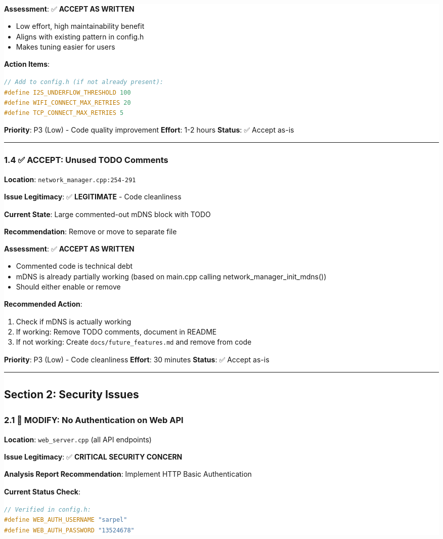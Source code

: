 **Assessment**: ✅ **ACCEPT AS WRITTEN**
- Low effort, high maintainability benefit
- Aligns with existing pattern in config.h
- Makes tuning easier for users

**Action Items**:
```cpp
// Add to config.h (if not already present):
#define I2S_UNDERFLOW_THRESHOLD 100
#define WIFI_CONNECT_MAX_RETRIES 20
#define TCP_CONNECT_MAX_RETRIES 5
```

**Priority**: P3 (Low) - Code quality improvement
**Effort**: 1-2 hours
**Status**: ✅ Accept as-is

---

### 1.4 ✅ ACCEPT: Unused TODO Comments

**Location**: `network_manager.cpp:254-291`

**Issue Legitimacy**: ✅ **LEGITIMATE** - Code cleanliness

**Current State**: Large commented-out mDNS block with TODO

**Recommendation**: Remove or move to separate file

**Assessment**: ✅ **ACCEPT AS WRITTEN**
- Commented code is technical debt
- mDNS is already partially working (based on main.cpp calling network_manager_init_mdns())
- Should either enable or remove

**Recommended Action**:
1. Check if mDNS is actually working
2. If working: Remove TODO comments, document in README
3. If not working: Create `docs/future_features.md` and remove from code

**Priority**: P3 (Low) - Code cleanliness
**Effort**: 30 minutes
**Status**: ✅ Accept as-is

---

## Section 2: Security Issues

### 2.1 🔄 MODIFY: No Authentication on Web API

**Location**: `web_server.cpp` (all API endpoints)

**Issue Legitimacy**: ✅ **CRITICAL SECURITY CONCERN**

**Analysis Report Recommendation**: Implement HTTP Basic Authentication

**Current Status Check**: 
```cpp
// Verified in config.h:
#define WEB_AUTH_USERNAME "sarpel"
#define WEB_AUTH_PASSWORD "13524678"
```
